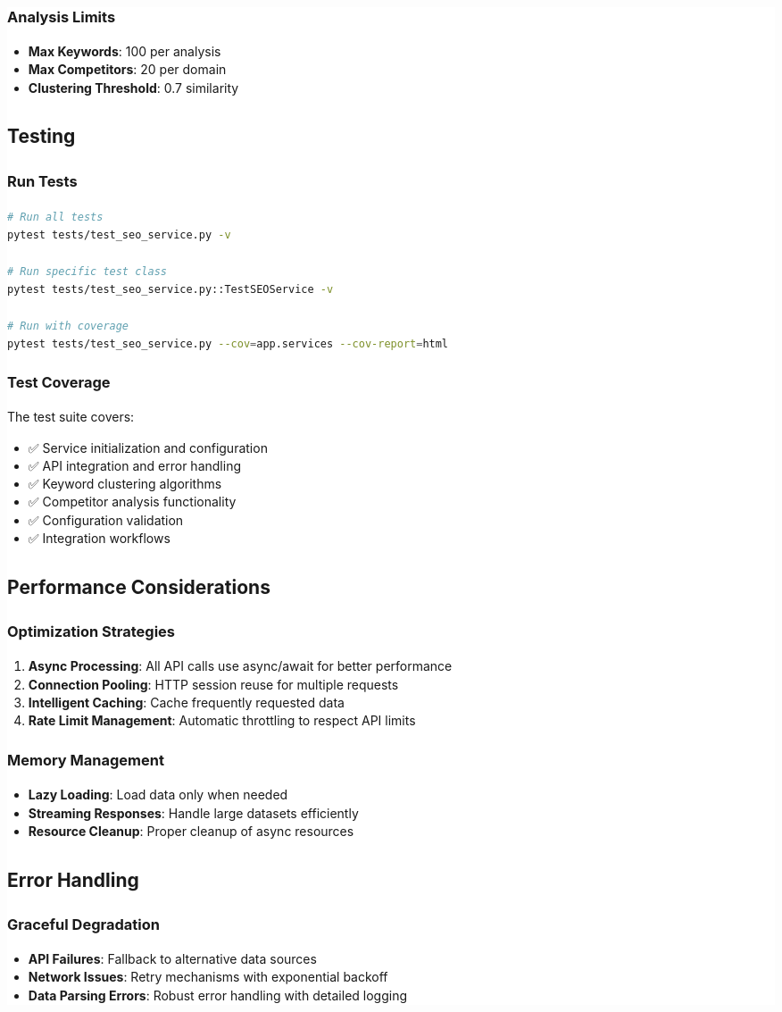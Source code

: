 ### Analysis Limits
- **Max Keywords**: 100 per analysis
- **Max Competitors**: 20 per domain
- **Clustering Threshold**: 0.7 similarity

## Testing

### Run Tests
```bash
# Run all tests
pytest tests/test_seo_service.py -v

# Run specific test class
pytest tests/test_seo_service.py::TestSEOService -v

# Run with coverage
pytest tests/test_seo_service.py --cov=app.services --cov-report=html
```

### Test Coverage
The test suite covers:
- ✅ Service initialization and configuration
- ✅ API integration and error handling
- ✅ Keyword clustering algorithms
- ✅ Competitor analysis functionality
- ✅ Configuration validation
- ✅ Integration workflows

## Performance Considerations

### Optimization Strategies
1. **Async Processing**: All API calls use async/await for better performance
2. **Connection Pooling**: HTTP session reuse for multiple requests
3. **Intelligent Caching**: Cache frequently requested data
4. **Rate Limit Management**: Automatic throttling to respect API limits

### Memory Management
- **Lazy Loading**: Load data only when needed
- **Streaming Responses**: Handle large datasets efficiently
- **Resource Cleanup**: Proper cleanup of async resources

## Error Handling

### Graceful Degradation
- **API Failures**: Fallback to alternative data sources
- **Network Issues**: Retry mechanisms with exponential backoff
- **Data Parsing Errors**: Robust error handling with detailed logging
